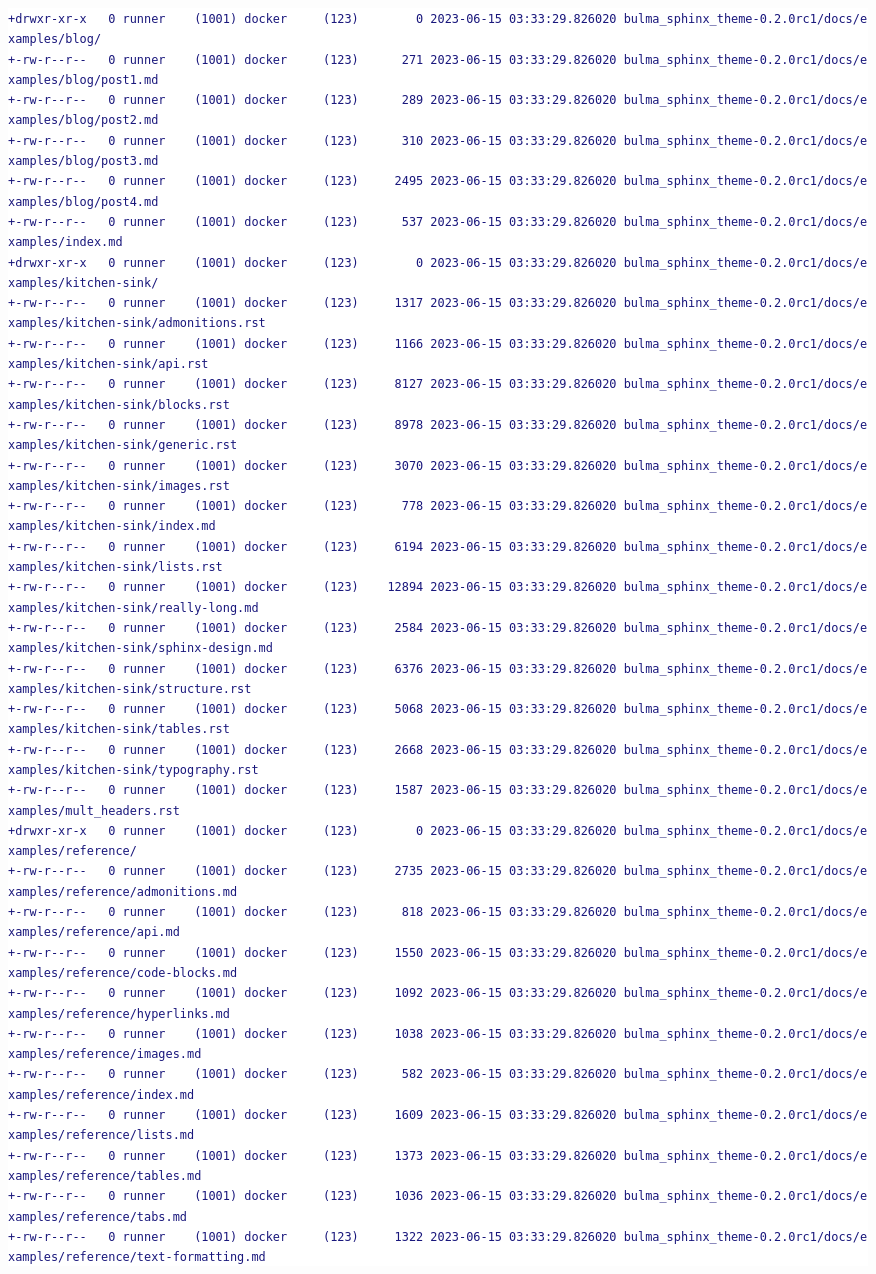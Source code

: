 ```diff
+drwxr-xr-x   0 runner    (1001) docker     (123)        0 2023-06-15 03:33:29.826020 bulma_sphinx_theme-0.2.0rc1/docs/examples/blog/
+-rw-r--r--   0 runner    (1001) docker     (123)      271 2023-06-15 03:33:29.826020 bulma_sphinx_theme-0.2.0rc1/docs/examples/blog/post1.md
+-rw-r--r--   0 runner    (1001) docker     (123)      289 2023-06-15 03:33:29.826020 bulma_sphinx_theme-0.2.0rc1/docs/examples/blog/post2.md
+-rw-r--r--   0 runner    (1001) docker     (123)      310 2023-06-15 03:33:29.826020 bulma_sphinx_theme-0.2.0rc1/docs/examples/blog/post3.md
+-rw-r--r--   0 runner    (1001) docker     (123)     2495 2023-06-15 03:33:29.826020 bulma_sphinx_theme-0.2.0rc1/docs/examples/blog/post4.md
+-rw-r--r--   0 runner    (1001) docker     (123)      537 2023-06-15 03:33:29.826020 bulma_sphinx_theme-0.2.0rc1/docs/examples/index.md
+drwxr-xr-x   0 runner    (1001) docker     (123)        0 2023-06-15 03:33:29.826020 bulma_sphinx_theme-0.2.0rc1/docs/examples/kitchen-sink/
+-rw-r--r--   0 runner    (1001) docker     (123)     1317 2023-06-15 03:33:29.826020 bulma_sphinx_theme-0.2.0rc1/docs/examples/kitchen-sink/admonitions.rst
+-rw-r--r--   0 runner    (1001) docker     (123)     1166 2023-06-15 03:33:29.826020 bulma_sphinx_theme-0.2.0rc1/docs/examples/kitchen-sink/api.rst
+-rw-r--r--   0 runner    (1001) docker     (123)     8127 2023-06-15 03:33:29.826020 bulma_sphinx_theme-0.2.0rc1/docs/examples/kitchen-sink/blocks.rst
+-rw-r--r--   0 runner    (1001) docker     (123)     8978 2023-06-15 03:33:29.826020 bulma_sphinx_theme-0.2.0rc1/docs/examples/kitchen-sink/generic.rst
+-rw-r--r--   0 runner    (1001) docker     (123)     3070 2023-06-15 03:33:29.826020 bulma_sphinx_theme-0.2.0rc1/docs/examples/kitchen-sink/images.rst
+-rw-r--r--   0 runner    (1001) docker     (123)      778 2023-06-15 03:33:29.826020 bulma_sphinx_theme-0.2.0rc1/docs/examples/kitchen-sink/index.md
+-rw-r--r--   0 runner    (1001) docker     (123)     6194 2023-06-15 03:33:29.826020 bulma_sphinx_theme-0.2.0rc1/docs/examples/kitchen-sink/lists.rst
+-rw-r--r--   0 runner    (1001) docker     (123)    12894 2023-06-15 03:33:29.826020 bulma_sphinx_theme-0.2.0rc1/docs/examples/kitchen-sink/really-long.md
+-rw-r--r--   0 runner    (1001) docker     (123)     2584 2023-06-15 03:33:29.826020 bulma_sphinx_theme-0.2.0rc1/docs/examples/kitchen-sink/sphinx-design.md
+-rw-r--r--   0 runner    (1001) docker     (123)     6376 2023-06-15 03:33:29.826020 bulma_sphinx_theme-0.2.0rc1/docs/examples/kitchen-sink/structure.rst
+-rw-r--r--   0 runner    (1001) docker     (123)     5068 2023-06-15 03:33:29.826020 bulma_sphinx_theme-0.2.0rc1/docs/examples/kitchen-sink/tables.rst
+-rw-r--r--   0 runner    (1001) docker     (123)     2668 2023-06-15 03:33:29.826020 bulma_sphinx_theme-0.2.0rc1/docs/examples/kitchen-sink/typography.rst
+-rw-r--r--   0 runner    (1001) docker     (123)     1587 2023-06-15 03:33:29.826020 bulma_sphinx_theme-0.2.0rc1/docs/examples/mult_headers.rst
+drwxr-xr-x   0 runner    (1001) docker     (123)        0 2023-06-15 03:33:29.826020 bulma_sphinx_theme-0.2.0rc1/docs/examples/reference/
+-rw-r--r--   0 runner    (1001) docker     (123)     2735 2023-06-15 03:33:29.826020 bulma_sphinx_theme-0.2.0rc1/docs/examples/reference/admonitions.md
+-rw-r--r--   0 runner    (1001) docker     (123)      818 2023-06-15 03:33:29.826020 bulma_sphinx_theme-0.2.0rc1/docs/examples/reference/api.md
+-rw-r--r--   0 runner    (1001) docker     (123)     1550 2023-06-15 03:33:29.826020 bulma_sphinx_theme-0.2.0rc1/docs/examples/reference/code-blocks.md
+-rw-r--r--   0 runner    (1001) docker     (123)     1092 2023-06-15 03:33:29.826020 bulma_sphinx_theme-0.2.0rc1/docs/examples/reference/hyperlinks.md
+-rw-r--r--   0 runner    (1001) docker     (123)     1038 2023-06-15 03:33:29.826020 bulma_sphinx_theme-0.2.0rc1/docs/examples/reference/images.md
+-rw-r--r--   0 runner    (1001) docker     (123)      582 2023-06-15 03:33:29.826020 bulma_sphinx_theme-0.2.0rc1/docs/examples/reference/index.md
+-rw-r--r--   0 runner    (1001) docker     (123)     1609 2023-06-15 03:33:29.826020 bulma_sphinx_theme-0.2.0rc1/docs/examples/reference/lists.md
+-rw-r--r--   0 runner    (1001) docker     (123)     1373 2023-06-15 03:33:29.826020 bulma_sphinx_theme-0.2.0rc1/docs/examples/reference/tables.md
+-rw-r--r--   0 runner    (1001) docker     (123)     1036 2023-06-15 03:33:29.826020 bulma_sphinx_theme-0.2.0rc1/docs/examples/reference/tabs.md
+-rw-r--r--   0 runner    (1001) docker     (123)     1322 2023-06-15 03:33:29.826020 bulma_sphinx_theme-0.2.0rc1/docs/examples/reference/text-formatting.md
```